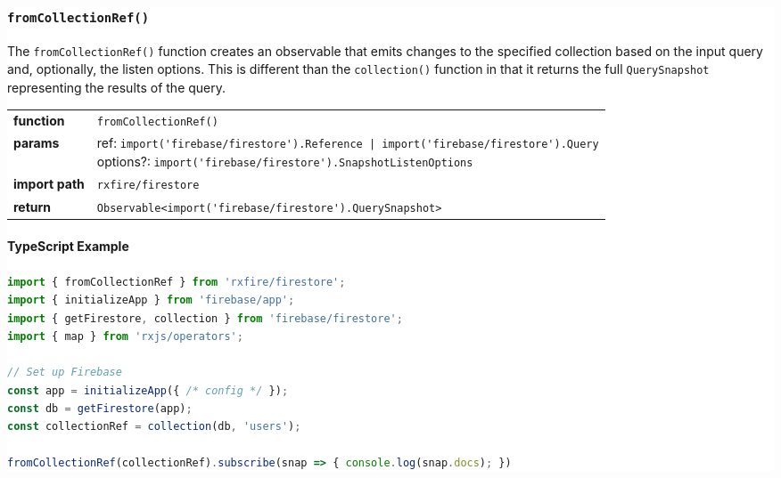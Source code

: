 ### `fromCollectionRef()`
The `fromCollectionRef()` function creates an observable that emits changes to the specified collection based on the input query and, optionally, the listen options. This is different than the `collection()` function in that it returns the full `QuerySnapshot` representing the results of the query.

|                 |                                          |
|-----------------|------------------------------------------|
| **function**    | `fromCollectionRef()`                    |
| **params**      | ref: `import('firebase/firestore').Reference \| import('firebase/firestore').Query` <br> options?: `import('firebase/firestore').SnapshotListenOptions` |
| **import path** | `rxfire/firestore`                       |
| **return**      | `Observable<import('firebase/firestore').QuerySnapshot>`    |

#### TypeScript Example
```ts
import { fromCollectionRef } from 'rxfire/firestore';
import { initializeApp } from 'firebase/app';
import { getFirestore, collection } from 'firebase/firestore';
import { map } from 'rxjs/operators';

// Set up Firebase
const app = initializeApp({ /* config */ });
const db = getFirestore(app);
const collectionRef = collection(db, 'users');

fromCollectionRef(collectionRef).subscribe(snap => { console.log(snap.docs); })
```
